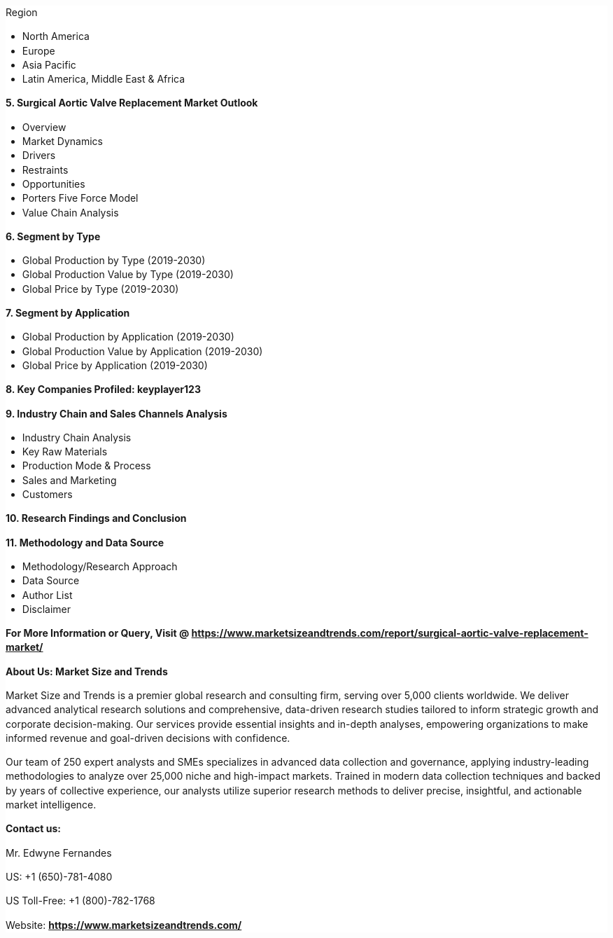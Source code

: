Region</strong></p><ul><li>North America</li><li>Europe</li><li>Asia Pacific</li><li>Latin America, Middle East &amp; Africa</li></ul><p><strong>5. Surgical Aortic Valve Replacement Market Outlook</strong></p><ul><li>Overview</li><li>Market Dynamics</li><li>Drivers</li><li>Restraints</li><li>Opportunities</li><li>Porters Five Force Model</li><li>Value Chain Analysis&nbsp;</li></ul><p><strong>6. Segment by Type</strong></p><ul><li>Global Production by Type (2019-2030)</li><li>Global Production Value by Type (2019-2030)</li><li>Global Price by Type (2019-2030)</li></ul><p><strong>7. Segment by Application</strong></p><ul><li>Global Production by Application (2019-2030)</li><li>Global Production Value by Application (2019-2030)</li><li>Global Price by Application (2019-2030)</li></ul><p><strong>8. Key Companies Profiled: keyplayer123</strong></p><p><strong>9. Industry Chain and Sales Channels Analysis</strong></p><ul><li>Industry Chain Analysis</li><li>Key Raw Materials</li><li>Production Mode &amp; Process</li><li>Sales and Marketing</li><li>Customers</li></ul><p><strong>10. Research Findings and Conclusion</strong></p><p><strong>11. Methodology and Data Source</strong></p><ul><li>Methodology/Research Approach</li><li>Data Source</li><li>Author List</li><li>Disclaimer</li></ul></p><p><strong>For More Information or Query, Visit @ <a href="https://www.marketsizeandtrends.com/report/surgical-aortic-valve-replacement-market/">https://www.marketsizeandtrends.com/report/surgical-aortic-valve-replacement-market/</a></strong></p><p><strong>About Us: Market Size and Trends</strong></p><p>Market Size and Trends is a premier global research and consulting firm, serving over 5,000 clients worldwide. We deliver advanced analytical research solutions and comprehensive, data-driven research studies tailored to inform strategic growth and corporate decision-making. Our services provide essential insights and in-depth analyses, empowering organizations to make informed revenue and goal-driven decisions with confidence.</p><p>Our team of 250 expert analysts and SMEs specializes in advanced data collection and governance, applying industry-leading methodologies to analyze over 25,000 niche and high-impact markets. Trained in modern data collection techniques and backed by years of collective experience, our analysts utilize superior research methods to deliver precise, insightful, and actionable market intelligence.</p><p><strong>Contact us:</strong></p><p>Mr. Edwyne Fernandes</p><p>US: +1 (650)-781-4080</p><p>US Toll-Free: +1 (800)-782-1768</p><p>Website: <strong><a href="https://www.marketsizeandtrends.com/">https://www.marketsizeandtrends.com/</a></strong></p>
